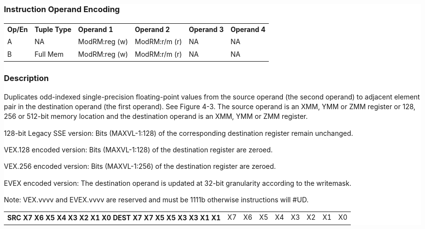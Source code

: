
### Instruction Operand Encoding
<table>
	<tr>
		<td><b>Op/En</b></td>
		<td><b>Tuple Type</b></td>
		<td><b>Operand 1</b></td>
		<td><b>Operand 2</b></td>
		<td><b>Operand 3</b></td>
		<td><b>Operand 4</b></td>
	</tr>
	<tr>
		<td>A</td>
		<td>NA</td>
		<td>ModRM:reg (w)</td>
		<td>ModRM:r/m (r)</td>
		<td>NA</td>
		<td>NA</td>
	</tr>
	<tr>
		<td>B</td>
		<td>Full Mem</td>
		<td>ModRM:reg (w)</td>
		<td>ModRM:r/m (r)</td>
		<td>NA</td>
		<td>NA</td>
	</tr>
</table>


### Description
Duplicates odd-indexed single-precision floating-point values from the source operand (the second operand) to
adjacent element pair in the destination operand (the first operand). See Figure 4-3. The source operand is an
XMM, YMM or ZMM register or 128, 256 or 512-bit memory location and the destination operand is an XMM, YMM
or ZMM register.

128-bit Legacy SSE version: Bits (MAXVL-1:128) of the corresponding destination register remain unchanged.

VEX.128 encoded version: Bits (MAXVL-1:128) of the destination register are zeroed.

VEX.256 encoded version: Bits (MAXVL-1:256) of the destination register are zeroed.

EVEX encoded version: The destination operand is updated at 32-bit granularity according to the writemask.

Note: VEX.vvvv and EVEX.vvvv are reserved and must be 1111b otherwise instructions will \#UD.
<table>
	<tr>
		<td colspan=10 rowspan=4><b>SRC X7 X6 X5 X4 X3 X2 X1 X0 DEST X7 X7 X5 X5 X3 X3 X1 X1</b></td>
	</tr>
	<tr>
		<td>X7</td>
		<td>X6</td>
		<td>X5</td>
		<td>X4</td>
		<td>X3</td>
		<td>X2</td>
		<td>X1</td>
		<td>X0</td>
	</tr>
	<tr>
	</tr>